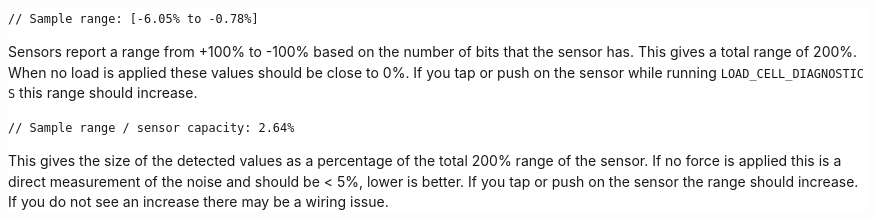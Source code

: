 ```
// Sample range: [-6.05% to -0.78%]
```
Sensors report a range from +100% to -100% based on the number of bits that the
sensor has. This gives a total range of 200%. When no load is applied these
values should be close to 0%. If you tap or push on the sensor while running
`LOAD_CELL_DIAGNOSTICS` this range should increase.

```
// Sample range / sensor capacity: 2.64%
```
This gives the size of the detected values as a percentage of the total 200%
range of the sensor. If no force is applied this is a direct measurement of the
noise and should be < 5%, lower is better. If you tap or push on the sensor the
range should increase. If you do not see an increase there may be a wiring
issue.
